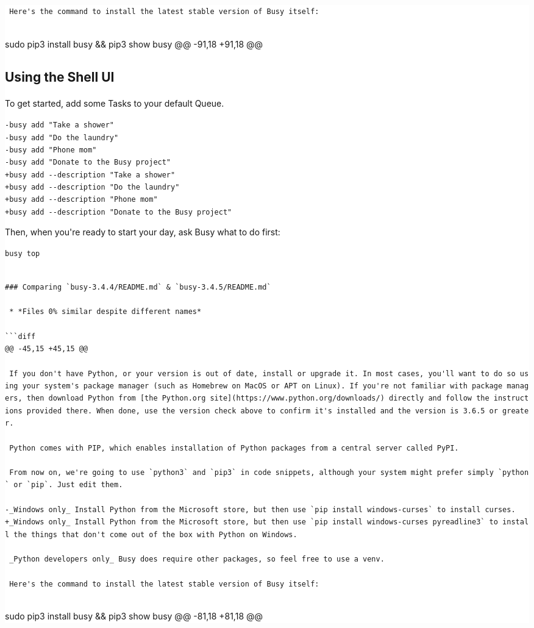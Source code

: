 ```diff
 Here's the command to install the latest stable version of Busy itself:
 
 ```
 sudo pip3 install busy && pip3 show busy
@@ -91,18 +91,18 @@
 
 Using the Shell UI
 ------------------
 
 To get started, add some Tasks to your default Queue.
 
 ```
-busy add "Take a shower"
-busy add "Do the laundry"
-busy add "Phone mom"
-busy add "Donate to the Busy project"
+busy add --description "Take a shower"
+busy add --description "Do the laundry"
+busy add --description "Phone mom"
+busy add --description "Donate to the Busy project"
 ```
 
 Then, when you're ready to start your day, ask Busy what to do first:
 
 ```
 busy top
 ```
```

### Comparing `busy-3.4.4/README.md` & `busy-3.4.5/README.md`

 * *Files 0% similar despite different names*

```diff
@@ -45,15 +45,15 @@
 
 If you don't have Python, or your version is out of date, install or upgrade it. In most cases, you'll want to do so using your system's package manager (such as Homebrew on MacOS or APT on Linux). If you're not familiar with package managers, then download Python from [the Python.org site](https://www.python.org/downloads/) directly and follow the instructions provided there. When done, use the version check above to confirm it's installed and the version is 3.6.5 or greater.
 
 Python comes with PIP, which enables installation of Python packages from a central server called PyPI.
 
 From now on, we're going to use `python3` and `pip3` in code snippets, although your system might prefer simply `python` or `pip`. Just edit them.
 
-_Windows only_ Install Python from the Microsoft store, but then use `pip install windows-curses` to install curses.
+_Windows only_ Install Python from the Microsoft store, but then use `pip install windows-curses pyreadline3` to install the things that don't come out of the box with Python on Windows.
 
 _Python developers only_ Busy does require other packages, so feel free to use a venv.
 
 Here's the command to install the latest stable version of Busy itself:
 
 ```
 sudo pip3 install busy && pip3 show busy
@@ -81,18 +81,18 @@
 